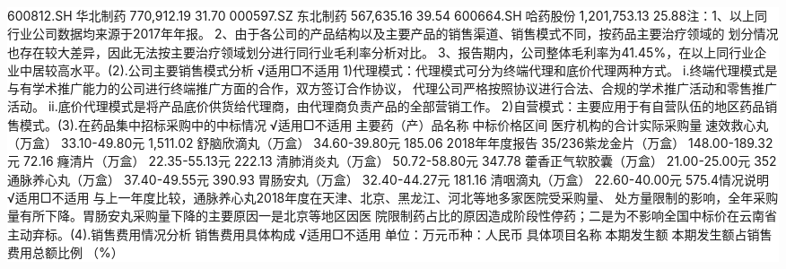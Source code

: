 600812.SH
华北制药
770,912.19
31.70
000597.SZ
东北制药
567,635.16
39.54
600664.SH
哈药股份
1,201,753.13
25.88注：1、以上同行业公司数据均来源于2017年年报。
2、由于各公司的产品结构以及主要产品的销售渠道、销售模式不同，按药品主要治疗领域的
划分情况也存在较大差异，因此无法按主要治疗领域划分进行同行业毛利率分析对比。
3、报告期内，公司整体毛利率为41.45%，在以上同行业企业中居较高水平。(2).公司主要销售模式分析
√适用□不适用
1)代理模式：代理模式可分为终端代理和底价代理两种方式。
i.终端代理模式是与有学术推广能力的公司进行终端推广方面的合作，双方签订合作协议，
代理公司严格按照协议进行合法、合规的学术推广活动和零售推广活动。
ii.底价代理模式是将产品底价供货给代理商，由代理商负责产品的全部营销工作。
2)自营模式：主要应用于有自营队伍的地区药品销售模式。(3).在药品集中招标采购中的中标情况
√适用□不适用
主要药（产）品名称
中标价格区间
医疗机构的合计实际采购量
速效救心丸（万盒）
33.10-49.80元
1,511.02
舒脑欣滴丸（万盒）
34.60-39.80元
185.06
2018年年度报告
35/236紫龙金片（万盒）
148.00-189.32元
72.16
癃清片（万盒）
22.35-55.13元
222.13
清肺消炎丸（万盒）
50.72-58.80元
347.78
藿香正气软胶囊（万盒）
21.00-25.00元
352
通脉养心丸（万盒）
37.40-49.55元
390.93
胃肠安丸（万盒）
32.40-44.27元
181.16
清咽滴丸（万盒）
22.60-40.00元
575.4情况说明
√适用□不适用
与上一年度比较，通脉养心丸2018年度在天津、北京、黑龙江、河北等地多家医院受采购量、
处方量限制的影响，全年采购量有所下降。胃肠安丸采购量下降的主要原因一是北京等地区因医
院限制药占比的原因造成阶段性停药；二是为不影响全国中标价在云南省主动弃标。(4).销售费用情况分析
销售费用具体构成
√适用□不适用
单位：万元币种：人民币
具体项目名称
本期发生额
本期发生额占销售费用总额比例
（%）